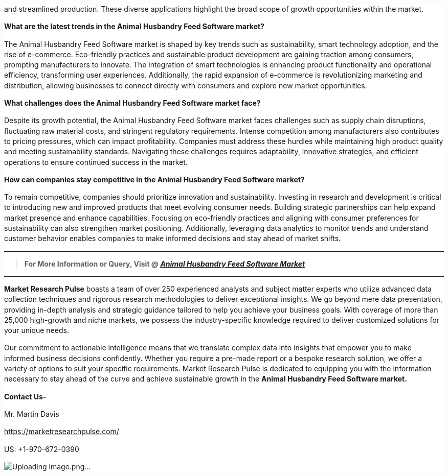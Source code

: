and streamlined production. These diverse applications highlight the broad scope of growth opportunities within the market.</p><p><strong>What are the latest trends in the Animal Husbandry Feed Software market?</strong></p><p>The Animal Husbandry Feed Software market is shaped by key trends such as sustainability, smart technology adoption, and the rise of e-commerce. Eco-friendly practices and sustainable product development are gaining traction among consumers, prompting manufacturers to innovate. The integration of smart technologies is enhancing product functionality and operational efficiency, transforming user experiences. Additionally, the rapid expansion of e-commerce is revolutionizing marketing and distribution, allowing businesses to connect directly with consumers and explore new market opportunities.</p><p><strong>What challenges does the Animal Husbandry Feed Software market face?</strong></p><p>Despite its growth potential, the Animal Husbandry Feed Software market faces challenges such as supply chain disruptions, fluctuating raw material costs, and stringent regulatory requirements. Intense competition among manufacturers also contributes to pricing pressures, which can impact profitability. Companies must address these hurdles while maintaining high product quality and meeting sustainability standards. Navigating these challenges requires adaptability, innovative strategies, and efficient operations to ensure continued success in the market.</p><p><strong>How can companies stay competitive in the Animal Husbandry Feed Software market?</strong></p><p>To remain competitive, companies should prioritize innovation and sustainability. Investing in research and development is critical to introducing new and improved products that meet evolving consumer needs. Building strategic partnerships can help expand market presence and enhance capabilities. Focusing on eco-friendly practices and aligning with consumer preferences for sustainability can also strengthen market positioning. Additionally, leveraging data analytics to monitor trends and understand customer behavior enables companies to make informed decisions and stay ahead of market shifts.</p><hr /><blockquote><p><strong>For More Information or Query, Visit @&nbsp;<em><a href="https://marketresearchpulse.com/report/105080/animal-husbandry-feed-software-market?utm_source=Linkedin&utm_medium=027">Animal Husbandry Feed Software Market</a></em></strong></p></blockquote><hr /><p><strong>Market Research Pulse</strong> boasts a team of over 250 experienced analysts and subject matter experts who utilize advanced data collection techniques and rigorous research methodologies to deliver exceptional insights. We go beyond mere data presentation, providing in-depth analysis and strategic guidance tailored to help you achieve your business goals. With coverage of more than 25,000 high-growth and niche markets, we possess the industry-specific knowledge required to deliver customized solutions for your unique needs.</p><p>Our commitment to actionable intelligence means that we translate complex data into insights that empower you to make informed business decisions confidently. Whether you require a pre-made report or a bespoke research solution, we offer a variety of options to suit your specific requirements. Market Research Pulse is dedicated to equipping you with the information necessary to stay ahead of the curve and achieve sustainable growth in the <strong>Animal Husbandry Feed Software market.</strong></p><p><strong>Contact Us-</strong></p><p>Mr. Martin Davis</p><p>https://marketresearchpulse.com/</p><p>US: +1-970-672-0390</p>
![Uploading image.png…]()
